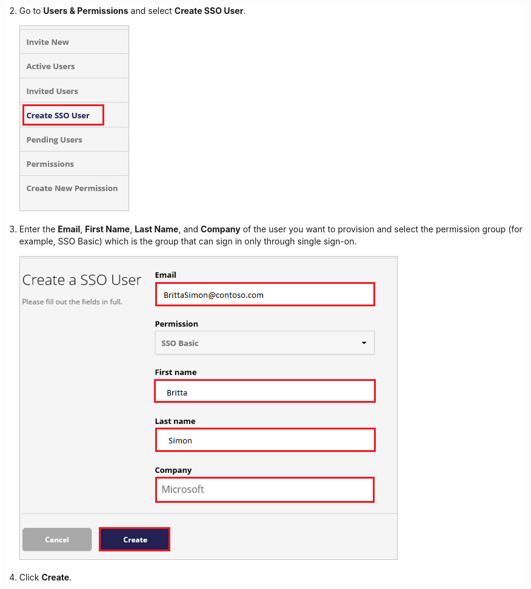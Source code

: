 2. Go to **Users & Permissions**     and select **Create SSO User**.
   
    ![Configure Single Sign-On](./media/imagerelay-tutorial/tutorial_imagerelay_21.png) 

3. Enter the **Email**, **First Name**, **Last Name**, and **Company** of the user you want to provision and select the permission group (for example, SSO Basic) which is the group that can sign in only through single sign-on.
   
    ![Configure Single Sign-On](./media/imagerelay-tutorial/tutorial_imagerelay_22.png) 

4. Click **Create**.

